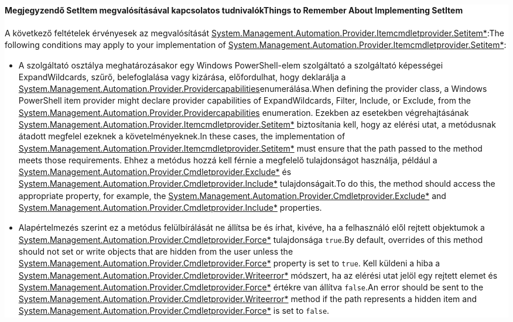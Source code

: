 

#### <a name="things-to-remember-about-implementing-setitem"></a><span data-ttu-id="66d2a-205">Megjegyzendő SetItem megvalósításával kapcsolatos tudnivalók</span><span class="sxs-lookup"><span data-stu-id="66d2a-205">Things to Remember About Implementing SetItem</span></span>

<span data-ttu-id="66d2a-206">A következő feltételek érvényesek az megvalósítását [System.Management.Automation.Provider.Itemcmdletprovider.Setitem\*](/dotnet/api/System.Management.Automation.Provider.ItemCmdletProvider.SetItem):</span><span class="sxs-lookup"><span data-stu-id="66d2a-206">The following conditions may apply to your implementation of [System.Management.Automation.Provider.Itemcmdletprovider.Setitem\*](/dotnet/api/System.Management.Automation.Provider.ItemCmdletProvider.SetItem):</span></span>

- <span data-ttu-id="66d2a-207">A szolgáltató osztálya meghatározásakor egy Windows PowerShell-elem szolgáltató a szolgáltató képességei ExpandWildcards, szűrő, belefoglalása vagy kizárása, előfordulhat, hogy deklarálja a [System.Management.Automation.Provider.Providercapabilities](/dotnet/api/System.Management.Automation.Provider.ProviderCapabilities)enumerálása.</span><span class="sxs-lookup"><span data-stu-id="66d2a-207">When defining the provider class, a Windows PowerShell item provider might declare provider capabilities of ExpandWildcards, Filter, Include, or Exclude, from the [System.Management.Automation.Provider.Providercapabilities](/dotnet/api/System.Management.Automation.Provider.ProviderCapabilities) enumeration.</span></span> <span data-ttu-id="66d2a-208">Ezekben az esetekben végrehajtásának [System.Management.Automation.Provider.Itemcmdletprovider.Setitem\*](/dotnet/api/System.Management.Automation.Provider.ItemCmdletProvider.SetItem) biztosítania kell, hogy az elérési utat, a metódusnak átadott megfelel ezeknek a követelményeknek.</span><span class="sxs-lookup"><span data-stu-id="66d2a-208">In these cases, the implementation of [System.Management.Automation.Provider.Itemcmdletprovider.Setitem\*](/dotnet/api/System.Management.Automation.Provider.ItemCmdletProvider.SetItem) must ensure that the path passed to the method meets those requirements.</span></span> <span data-ttu-id="66d2a-209">Ehhez a metódus hozzá kell férnie a megfelelő tulajdonságot használja, például a [System.Management.Automation.Provider.Cmdletprovider.Exclude\*](/dotnet/api/System.Management.Automation.Provider.CmdletProvider.Exclude) és [ System.Management.Automation.Provider.Cmdletprovider.Include\*](/dotnet/api/System.Management.Automation.Provider.CmdletProvider.Include) tulajdonságait.</span><span class="sxs-lookup"><span data-stu-id="66d2a-209">To do this, the method should access the appropriate property, for example, the [System.Management.Automation.Provider.Cmdletprovider.Exclude\*](/dotnet/api/System.Management.Automation.Provider.CmdletProvider.Exclude) and [System.Management.Automation.Provider.Cmdletprovider.Include\*](/dotnet/api/System.Management.Automation.Provider.CmdletProvider.Include) properties.</span></span>

- <span data-ttu-id="66d2a-210">Alapértelmezés szerint ez a metódus felülbírálását ne állítsa be és írhat, kivéve, ha a felhasználó elől rejtett objektumok a [System.Management.Automation.Provider.Cmdletprovider.Force\*](/dotnet/api/System.Management.Automation.Provider.CmdletProvider.Force) tulajdonsága `true`.</span><span class="sxs-lookup"><span data-stu-id="66d2a-210">By default, overrides of this method should not set or write objects that are hidden from the user unless the [System.Management.Automation.Provider.Cmdletprovider.Force\*](/dotnet/api/System.Management.Automation.Provider.CmdletProvider.Force) property is set to `true`.</span></span> <span data-ttu-id="66d2a-211">Kell küldeni a hiba a [System.Management.Automation.Provider.Cmdletprovider.Writeerror\*](/dotnet/api/System.Management.Automation.Provider.CmdletProvider.WriteError) módszert, ha az elérési utat jelöl egy rejtett elemet és [ System.Management.Automation.Provider.Cmdletprovider.Force\*](/dotnet/api/System.Management.Automation.Provider.CmdletProvider.Force) értékre van állítva `false`.</span><span class="sxs-lookup"><span data-stu-id="66d2a-211">An error should be sent to the [System.Management.Automation.Provider.Cmdletprovider.Writeerror\*](/dotnet/api/System.Management.Automation.Provider.CmdletProvider.WriteError) method if the path represents a hidden item and [System.Management.Automation.Provider.Cmdletprovider.Force\*](/dotnet/api/System.Management.Automation.Provider.CmdletProvider.Force) is set to `false`.</span></span>
